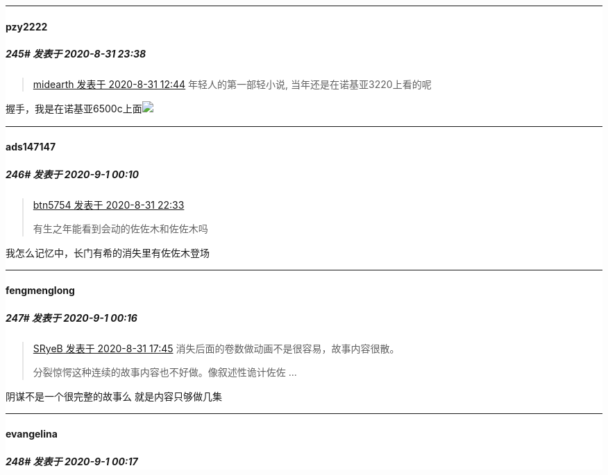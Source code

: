 

-----

####  pzy2222  
##### 245#       发表于 2020-8-31 23:38



<blockquote><a href="httphttps://bbs.saraba1st.com/2b/forum.php?mod=redirect&amp;goto=findpost&amp;pid=48599937&amp;ptid=1957417" target="_blank">midearth 发表于 2020-8-31 12:44</a>
年轻人的第一部轻小说, 当年还是在诺基亚3220上看的呢</blockquote>
握手，我是在诺基亚6500c上面<img src="https://static.saraba1st.com/image/smiley/face2017/033.png" referrerpolicy="no-referrer">







-----

####  ads147147  
##### 246#       发表于 2020-9-1 00:10



<blockquote><a href="httphttps://bbs.saraba1st.com/2b/forum.php?mod=redirect&amp;goto=findpost&amp;pid=48605391&amp;ptid=1957417" target="_blank">btn5754 发表于 2020-8-31 22:33</a>

有生之年能看到会动的佐佐木和佐佐木吗</blockquote>
我怎么记忆中，长门有希的消失里有佐佐木登场







-----

####  fengmenglong  
##### 247#       发表于 2020-9-1 00:16



<blockquote><a href="httphttps://bbs.saraba1st.com/2b/forum.php?mod=redirect&amp;goto=findpost&amp;pid=48603107&amp;ptid=1957417" target="_blank">SRyeB 发表于 2020-8-31 17:45</a>
消失后面的卷数做动画不是很容易，故事内容很散。

分裂惊愕这种连续的故事内容也不好做。像叙述性诡计佐佐 ...</blockquote>
阴谋不是一个很完整的故事么 就是内容只够做几集







-----

####  evangelina  
##### 248#       发表于 2020-9-1 00:17
